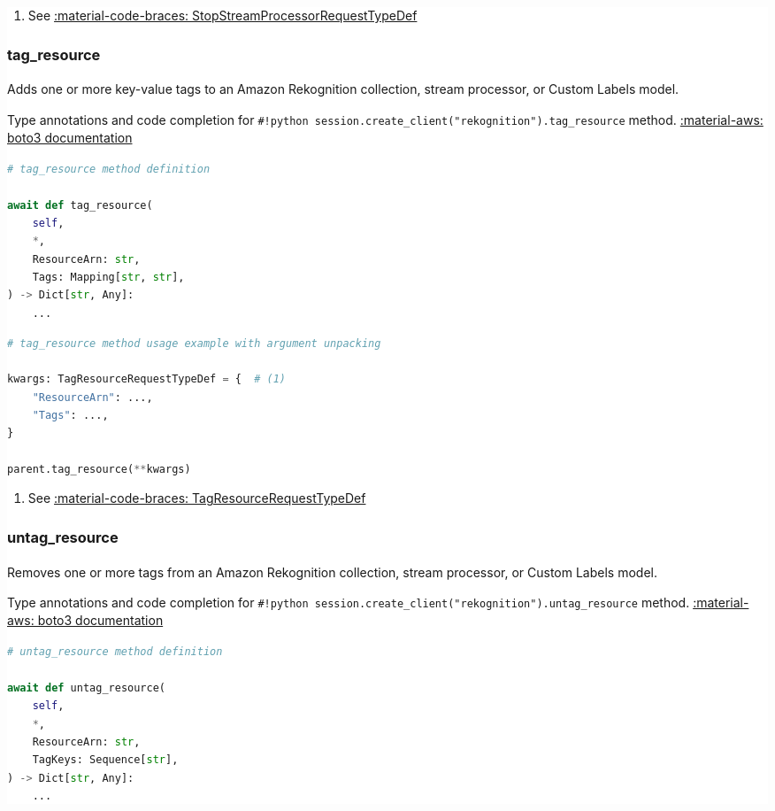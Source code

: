 1. See [:material-code-braces: StopStreamProcessorRequestTypeDef](./type_defs.md#stopstreamprocessorrequesttypedef)

### tag\_resource

Adds one or more key-value tags to an Amazon Rekognition collection, stream
processor, or Custom Labels model.

Type annotations and code completion for `#!python session.create_client("rekognition").tag_resource` method.
[:material-aws: boto3 documentation](https://boto3.amazonaws.com/v1/documentation/api/latest/reference/services/rekognition/client/tag_resource.html)

```python
# tag_resource method definition

await def tag_resource(
    self,
    *,
    ResourceArn: str,
    Tags: Mapping[str, str],
) -> Dict[str, Any]:
    ...
```

```python
# tag_resource method usage example with argument unpacking

kwargs: TagResourceRequestTypeDef = {  # (1)
    "ResourceArn": ...,
    "Tags": ...,
}

parent.tag_resource(**kwargs)
```

1. See [:material-code-braces: TagResourceRequestTypeDef](./type_defs.md#tagresourcerequesttypedef)

### untag\_resource

Removes one or more tags from an Amazon Rekognition collection, stream
processor, or Custom Labels model.

Type annotations and code completion for `#!python session.create_client("rekognition").untag_resource` method.
[:material-aws: boto3 documentation](https://boto3.amazonaws.com/v1/documentation/api/latest/reference/services/rekognition/client/untag_resource.html)

```python
# untag_resource method definition

await def untag_resource(
    self,
    *,
    ResourceArn: str,
    TagKeys: Sequence[str],
) -> Dict[str, Any]:
    ...
```
